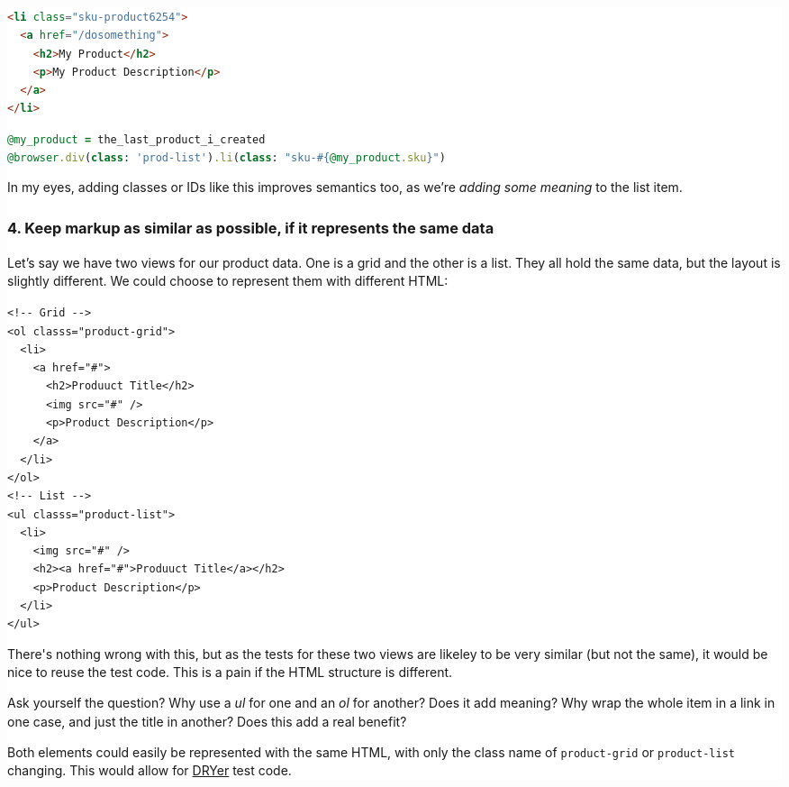````html
<li class="sku-product6254">
  <a href="/dosomething">
    <h2>My Product</h2>
    <p>My Product Description</p>
  </a>
</li>
````
````ruby
@my_product = the_last_product_i_created
@browser.div(class: 'prod-list').li(class: "sku-#{@my_product.sku}")
````

In my eyes, adding classes or IDs like this improves semantics too, as we’re *adding some meaning* to the list item.

### 4. Keep markup as similar as possible, if it represents the same data
Let’s say we have two views for our product data. One is a grid and the other  is a list. They all hold the same data, but the layout is slightly different. We could choose to represent them with different HTML:

````
<!-- Grid -->
<ol classs="product-grid">
  <li>
    <a href="#">
      <h2>Produuct Title</h2>
      <img src="#" />
      <p>Product Description</p>
    </a>
  </li>
</ol>
<!-- List -->
<ul classs="product-list">
  <li>
    <img src="#" />
    <h2><a href="#">Produuct Title</a></h2>
    <p>Product Description</p>
  </li>
</ul>
````

There's nothing wrong with this, but as the tests for these two views are likeley to be very similar (but not the same), it would be nice to reuse the test code. This is a pain if the HTML structure is different.

Ask yourself the question? Why use a *ul* for one and an *ol* for another? Does it add meaning? Why wrap the whole item in a link in one case, and just the title in another? Does this add a real benefit?

Both elements could easily be represented with the same HTML, with only the class name of `product-grid` or `product-list` changing. This would allow for [DRYer](http://en.wikipedia.org/wiki/Don't_repeat_yourself) test code.
